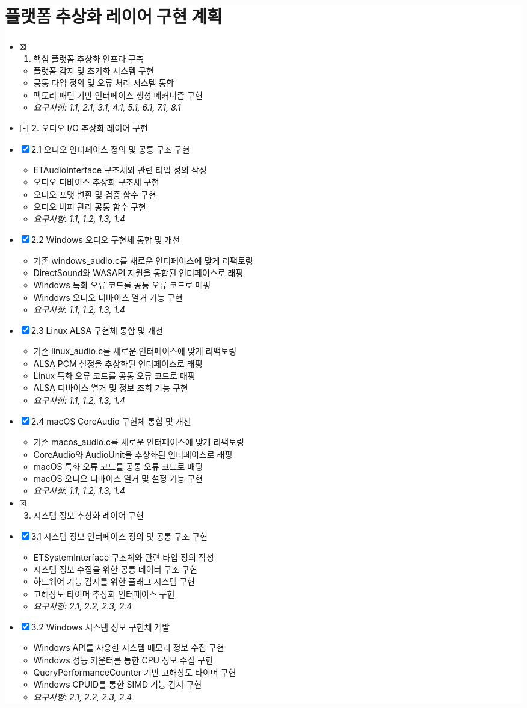 # 플랫폼 추상화 레이어 구현 계획

- [x] 1. 핵심 플랫폼 추상화 인프라 구축





  - 플랫폼 감지 및 초기화 시스템 구현
  - 공통 타입 정의 및 오류 처리 시스템 통합
  - 팩토리 패턴 기반 인터페이스 생성 메커니즘 구현
  - _요구사항: 1.1, 2.1, 3.1, 4.1, 5.1, 6.1, 7.1, 8.1_

- [-] 2. 오디오 I/O 추상화 레이어 구현
- [x] 2.1 오디오 인터페이스 정의 및 공통 구조 구현
  - ETAudioInterface 구조체와 관련 타입 정의 작성
  - 오디오 디바이스 추상화 구조체 구현
  - 오디오 포맷 변환 및 검증 함수 구현
  - 오디오 버퍼 관리 공통 함수 구현
  - _요구사항: 1.1, 1.2, 1.3, 1.4_

- [x] 2.2 Windows 오디오 구현체 통합 및 개선
  - 기존 windows_audio.c를 새로운 인터페이스에 맞게 리팩토링
  - DirectSound와 WASAPI 지원을 통합된 인터페이스로 래핑
  - Windows 특화 오류 코드를 공통 오류 코드로 매핑
  - Windows 오디오 디바이스 열거 기능 구현
  - _요구사항: 1.1, 1.2, 1.3, 1.4_

- [x] 2.3 Linux ALSA 구현체 통합 및 개선
  - 기존 linux_audio.c를 새로운 인터페이스에 맞게 리팩토링
  - ALSA PCM 설정을 추상화된 인터페이스로 래핑
  - Linux 특화 오류 코드를 공통 오류 코드로 매핑
  - ALSA 디바이스 열거 및 정보 조회 기능 구현
  - _요구사항: 1.1, 1.2, 1.3, 1.4_

- [x] 2.4 macOS CoreAudio 구현체 통합 및 개선
  - 기존 macos_audio.c를 새로운 인터페이스에 맞게 리팩토링
  - CoreAudio와 AudioUnit을 추상화된 인터페이스로 래핑
  - macOS 특화 오류 코드를 공통 오류 코드로 매핑
  - macOS 오디오 디바이스 열거 및 설정 기능 구현
  - _요구사항: 1.1, 1.2, 1.3, 1.4_

- [x] 3. 시스템 정보 추상화 레이어 구현
- [x] 3.1 시스템 정보 인터페이스 정의 및 공통 구조 구현
  - ETSystemInterface 구조체와 관련 타입 정의 작성
  - 시스템 정보 수집을 위한 공통 데이터 구조 구현
  - 하드웨어 기능 감지를 위한 플래그 시스템 구현
  - 고해상도 타이머 추상화 인터페이스 구현
  - _요구사항: 2.1, 2.2, 2.3, 2.4_

- [x] 3.2 Windows 시스템 정보 구현체 개발
  - Windows API를 사용한 시스템 메모리 정보 수집 구현
  - Windows 성능 카운터를 통한 CPU 정보 수집 구현
  - QueryPerformanceCounter 기반 고해상도 타이머 구현
  - Windows CPUID를 통한 SIMD 기능 감지 구현
  - _요구사항: 2.1, 2.2, 2.3, 2.4_
